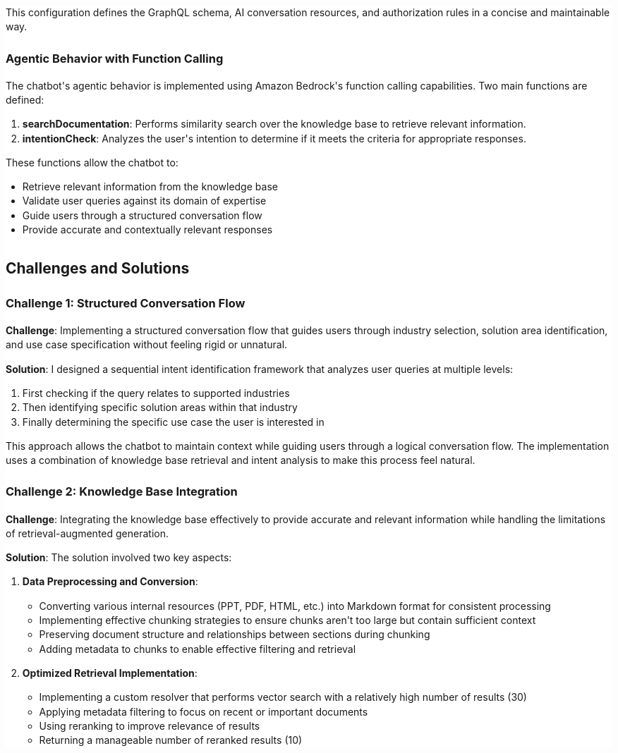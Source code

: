 This configuration defines the GraphQL schema, AI conversation resources, and authorization rules in a concise and maintainable way.

### Agentic Behavior with Function Calling

The chatbot's agentic behavior is implemented using Amazon Bedrock's function calling capabilities. Two main functions are defined:

1. **searchDocumentation**: Performs similarity search over the knowledge base to retrieve relevant information.
2. **intentionCheck**: Analyzes the user's intention to determine if it meets the criteria for appropriate responses.

These functions allow the chatbot to:

- Retrieve relevant information from the knowledge base
- Validate user queries against its domain of expertise
- Guide users through a structured conversation flow
- Provide accurate and contextually relevant responses

## Challenges and Solutions

### Challenge 1: Structured Conversation Flow

**Challenge**: Implementing a structured conversation flow that guides users through industry selection, solution area identification, and use case specification without feeling rigid or unnatural.

**Solution**: I designed a sequential intent identification framework that analyzes user queries at multiple levels:

1. First checking if the query relates to supported industries
2. Then identifying specific solution areas within that industry
3. Finally determining the specific use case the user is interested in

This approach allows the chatbot to maintain context while guiding users through a logical conversation flow. The implementation uses a combination of knowledge base retrieval and intent analysis to make this process feel natural.

### Challenge 2: Knowledge Base Integration

**Challenge**: Integrating the knowledge base effectively to provide accurate and relevant information while handling the limitations of retrieval-augmented generation.

**Solution**: The solution involved two key aspects:

1. **Data Preprocessing and Conversion**:
   - Converting various internal resources (PPT, PDF, HTML, etc.) into Markdown format for consistent processing
   - Implementing effective chunking strategies to ensure chunks aren't too large but contain sufficient context
   - Preserving document structure and relationships between sections during chunking
   - Adding metadata to chunks to enable effective filtering and retrieval

2. **Optimized Retrieval Implementation**:
   - Implementing a custom resolver that performs vector search with a relatively high number of results (30)
   - Applying metadata filtering to focus on recent or important documents
   - Using reranking to improve relevance of results
   - Returning a manageable number of reranked results (10)
